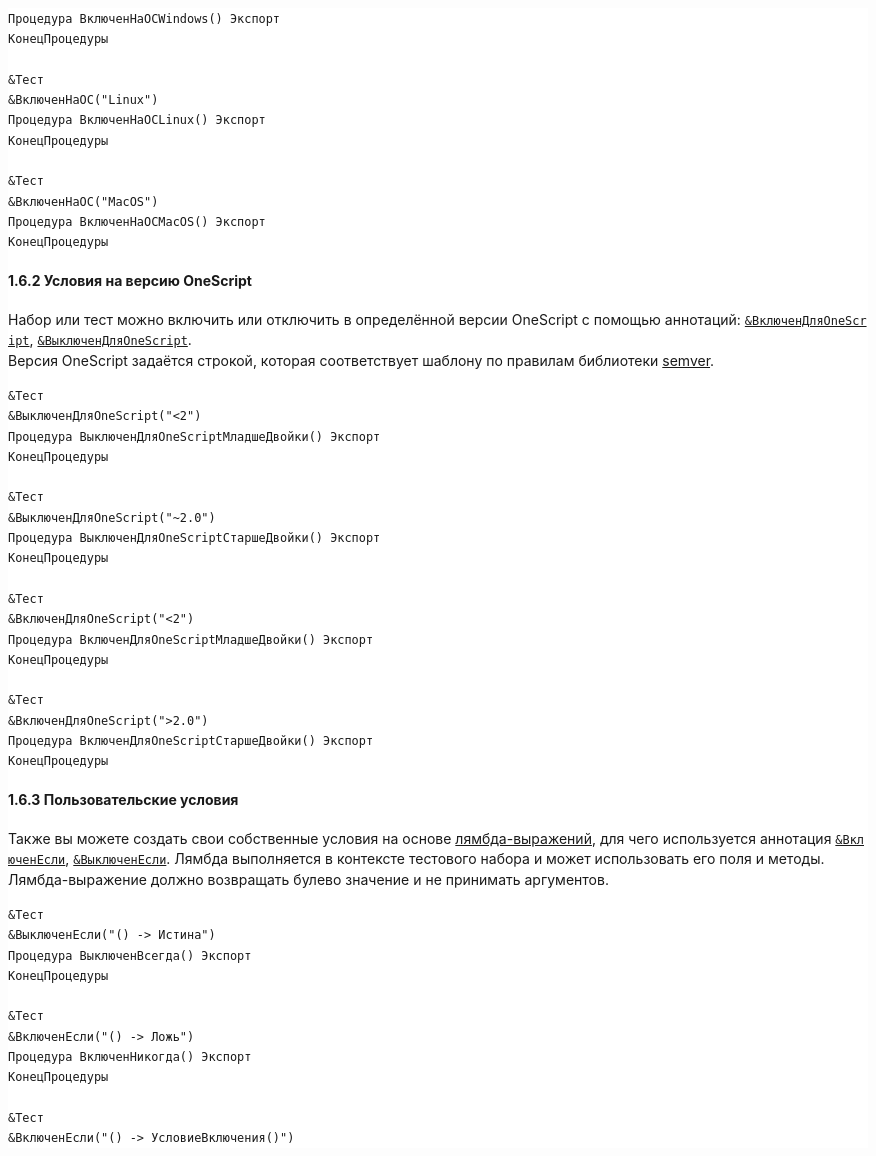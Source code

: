 ```bsl
Процедура ВключенНаОСWindows() Экспорт
КонецПроцедуры

&Тест
&ВключенНаОС("Linux")
Процедура ВключенНаОСLinux() Экспорт
КонецПроцедуры

&Тест
&ВключенНаОС("MacOS")
Процедура ВключенНаОСMacOS() Экспорт
КонецПроцедуры
```

#### 1.6.2 Условия на версию OneScript

Набор или тест можно включить или отключить в определённой версии OneScript с помощью аннотаций: [`&ВключенДляOneScript`](./docs/api/Аннотации/ВключенДляOneScript.md), [`&ВыключенДляOneScript`](./docs/api/Аннотации/ВыключенДляOneScript.md).  
Версия OneScript задаётся строкой, которая соответствует шаблону по правилам библиотеки [semver](https://github.com/oscript-library/semver).

```bsl
&Тест
&ВыключенДляOneScript("<2")
Процедура ВыключенДляOneScriptМладшеДвойки() Экспорт
КонецПроцедуры

&Тест
&ВыключенДляOneScript("~2.0")
Процедура ВыключенДляOneScriptСтаршеДвойки() Экспорт
КонецПроцедуры

&Тест
&ВключенДляOneScript("<2")
Процедура ВключенДляOneScriptМладшеДвойки() Экспорт
КонецПроцедуры

&Тест
&ВключенДляOneScript(">2.0")
Процедура ВключенДляOneScriptСтаршеДвойки() Экспорт
КонецПроцедуры
```

#### 1.6.3 Пользовательские условия

Также вы можете создать свои собственные условия на основе [лямбда-выражений](https://github.com/sfaqer/lambdas), для чего используется аннотация [`&ВключенЕсли`](./docs/api/Аннотации/ВключенЕсли.md), [`&ВыключенЕсли`](./docs/api/Аннотации/ВыключенЕсли.md). Лямбда выполняется в контексте тестового набора и может использовать его поля и методы. Лямбда-выражение должно возвращать булево значение и не принимать аргументов.

```bsl
&Тест
&ВыключенЕсли("() -> Истина")
Процедура ВыключенВсегда() Экспорт
КонецПроцедуры

&Тест
&ВключенЕсли("() -> Ложь")
Процедура ВключенНикогда() Экспорт
КонецПроцедуры

&Тест
&ВключенЕсли("() -> УсловиеВключения()")
```